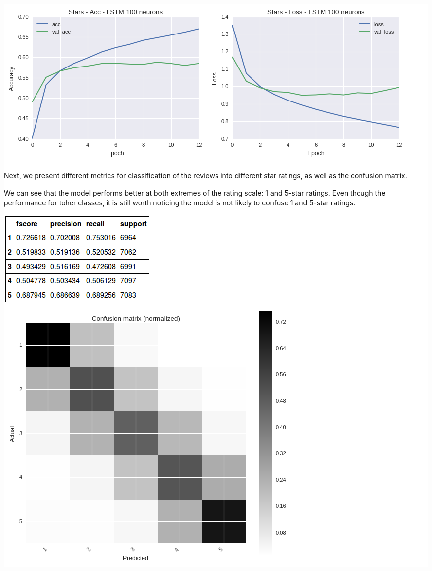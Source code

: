 ![](/images/acc_loss_stars_lstm_100n.png)

Next, we present different metrics for classification of the reviews into different star ratings, as well as the confusion matrix.

We can see that the model performs better at both extremes of the rating scale: 1 and 5-star ratings. Even though the performance for toher classes, it is still worth noticing the model is not likely to confuse 1 and 5-star ratings.

![](/images/prfs_stars_lstm_100n.png)
![](/images/cm_stars_lstm_100n.png)
